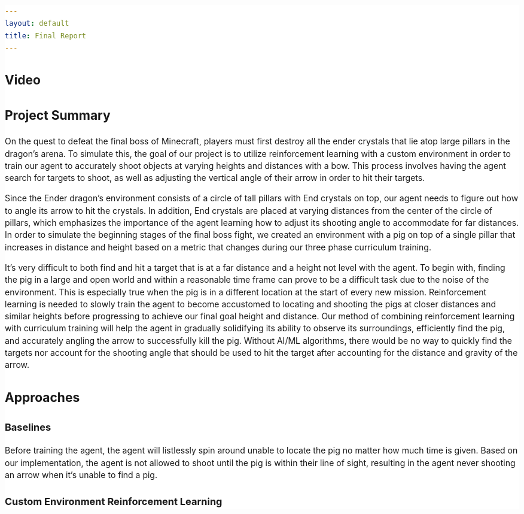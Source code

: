 ```yaml
---
layout: default
title: Final Report
---
```

## Video 

<iframe width="560" height="315" src="https://www.youtube.com/embed/d01iTnMe3AU" frameborder="0" allow="accelerometer; autoplay; clipboard-write; encrypted-media; gyroscope; picture-in-picture" allowfullscreen></iframe>

## Project Summary 

On the quest to defeat the final boss of Minecraft, players must first destroy all the ender crystals that lie atop large pillars in the dragon’s arena. To simulate this, the goal of our project is to utilize reinforcement learning with a custom environment in order to train our agent to accurately shoot objects at varying heights and distances with a bow. This process involves having the agent search for targets to shoot, as well as adjusting the vertical angle of their arrow in order to hit their targets. 

Since the Ender dragon’s environment consists of a circle of tall pillars with End crystals on top, our agent needs to figure out how to angle its arrow to hit the crystals. In addition, End crystals are placed at varying distances from the center of the circle of pillars, which emphasizes the importance of the agent learning how to adjust its shooting angle to accommodate for far distances. In order to simulate the beginning stages of the final boss fight, we created an environment with a pig on top of a single pillar that increases in distance and height based on a metric that changes during our three phase curriculum training. 

It’s very difficult to both find and hit a target that is at a far distance and a height not level with the agent. To begin with, finding the pig in a large and open world and within a reasonable time frame can prove to be a difficult task due to the noise of the environment. This is especially true when the pig is in a different location at the start of every new mission. Reinforcement learning is needed to slowly train the agent to become accustomed to locating and shooting the pigs at closer distances and similar heights before progressing to achieve our final goal height and distance. Our method of combining reinforcement learning with curriculum training will help the agent in gradually solidifying its ability to observe its surroundings, efficiently find the pig, and accurately angling the arrow to successfully kill the pig. Without AI/ML algorithms, there would be no way to quickly find the targets nor account for the shooting angle that should be used to hit the target after accounting for the distance and gravity of the arrow. 

## Approaches

### Baselines

Before training the agent, the agent will listlessly spin around unable to locate the pig no matter how much time is given. Based on our implementation, the agent is not allowed to shoot until the pig is within their line of sight, resulting in the agent never shooting an arrow when it’s unable to find a pig.

### Custom Environment Reinforcement Learning
